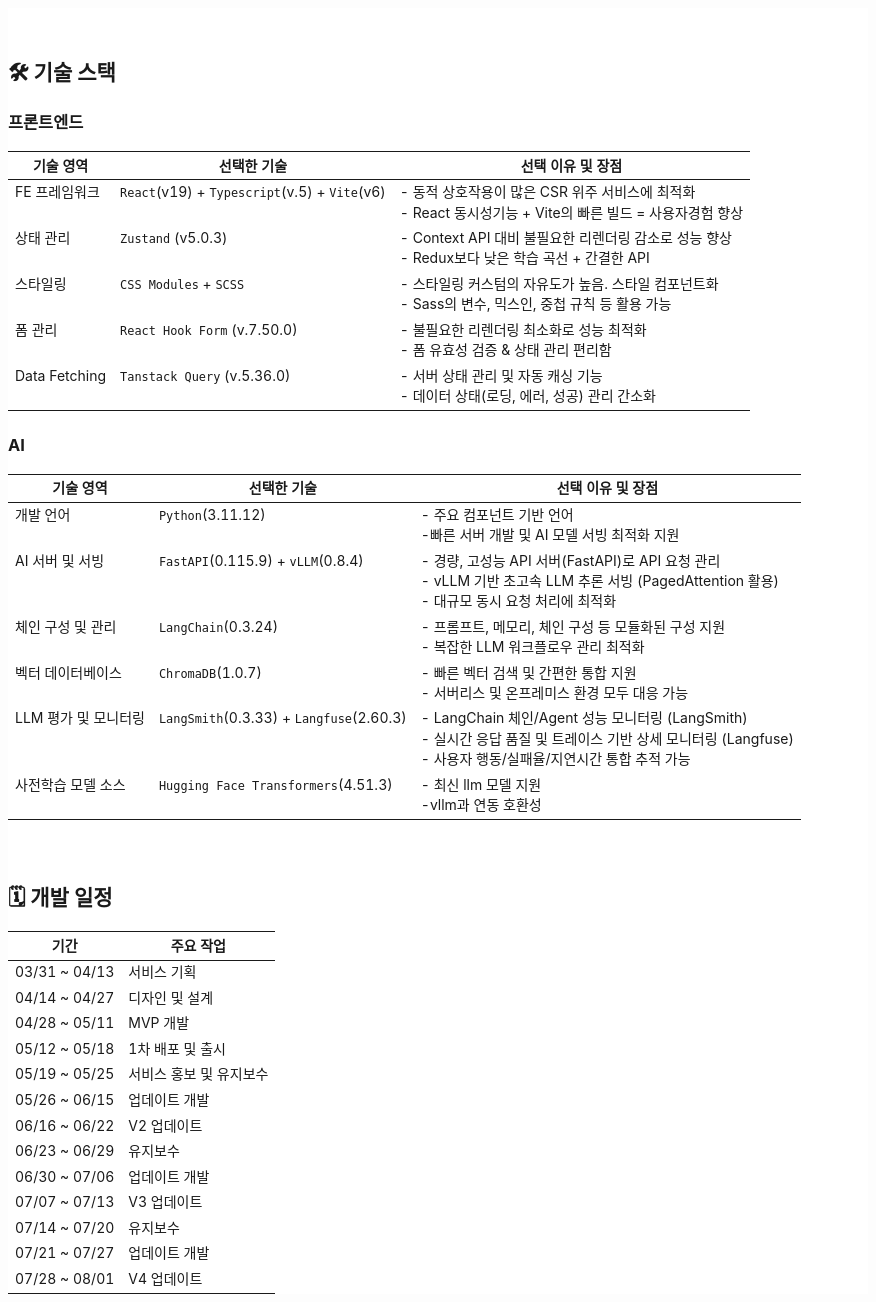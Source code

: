   </tr>
</table>

<br>

## 🛠 기술 스택

### 프론트엔드 

기술 영역 | 선택한 기술 | 선택 이유 및 장점
-- | -- | --
FE 프레임워크 | `React`(v19) + `Typescript`(v.5) + `Vite`(v6) | - 동적 상호작용이 많은 CSR 위주 서비스에 최적화 <br/> - React 동시성기능 + Vite의 빠른 빌드 = 사용자경험 향상
상태 관리 | `Zustand` (v5.0.3) | - Context API 대비 불필요한 리렌더링 감소로 성능 향상 <br/>  - Redux보다 낮은 학습 곡선 + 간결한 API
스타일링 | `CSS Modules` + `SCSS` | - 스타일링 커스텀의 자유도가 높음. 스타일 컴포넌트화 <br/>  - Sass의 변수, 믹스인, 중첩 규칙 등 활용 가능
폼 관리 | `React Hook Form` (v.7.50.0) | - 불필요한 리렌더링 최소화로 성능 최적화 <br/>  - 폼 유효성 검증 & 상태 관리 편리함
Data Fetching | `Tanstack Query` (v.5.36.0) | - 서버 상태 관리 및 자동 캐싱 기능 <br/>  - 데이터 상태(로딩, 에러, 성공) 관리 간소화 

### AI

기술 영역 | 선택한 기술 | 선택 이유 및 장점 
-- | -- | --
개발 언어 | `Python`(3.11.12) | - 주요 컴포넌트 기반 언어<br>-빠른 서버 개발 및 AI 모델 서빙 최적화 지원
AI 서버 및 서빙 | `FastAPI`(0.115.9) + `vLLM`(0.8.4) | - 경량, 고성능 API 서버(FastAPI)로 API 요청 관리<br>- vLLM 기반 초고속 LLM 추론 서빙 (PagedAttention 활용)<br>- 대규모 동시 요청 처리에 최적화 
체인 구성 및 관리 | `LangChain`(0.3.24) | - 프롬프트, 메모리, 체인 구성 등 모듈화된 구성 지원<br>- 복잡한 LLM 워크플로우 관리 최적화 
벡터 데이터베이스 | `ChromaDB`(1.0.7) | - 빠른 벡터 검색 및 간편한 통합 지원<br>- 서버리스 및 온프레미스 환경 모두 대응 가능 
LLM 평가 및 모니터링 | `LangSmith`(0.3.33) + `Langfuse`(2.60.3) | - LangChain 체인/Agent 성능 모니터링 (LangSmith)<br>- 실시간 응답 품질 및 트레이스 기반 상세 모니터링 (Langfuse)<br>- 사용자 행동/실패율/지연시간 통합 추적 가능 
사전학습 모델 소스 | `Hugging Face Transformers`(4.51.3) | - 최신 llm 모델 지원<br>-vllm과 연동 호환성



<br>

## 🗓 개발 일정

| 기간          | 주요 작업               |
| ------------- | ----------------------- |
| 03/31 ~ 04/13 | 서비스 기획             |
| 04/14 ~ 04/27 | 디자인 및 설계          |
| 04/28 ~ 05/11 | MVP 개발                |
| 05/12 ~ 05/18 | 1차 배포 및 출시        |
| 05/19 ~ 05/25 | 서비스 홍보 및 유지보수 |
| 05/26 ~ 06/15 | 업데이트 개발           |
| 06/16 ~ 06/22 | V2 업데이트             |
| 06/23 ~ 06/29 | 유지보수                |
| 06/30 ~ 07/06 | 업데이트 개발           |
| 07/07 ~ 07/13 | V3 업데이트             |
| 07/14 ~ 07/20 | 유지보수                |
| 07/21 ~ 07/27 | 업데이트 개발           |
| 07/28 ~ 08/01 | V4 업데이트             |
